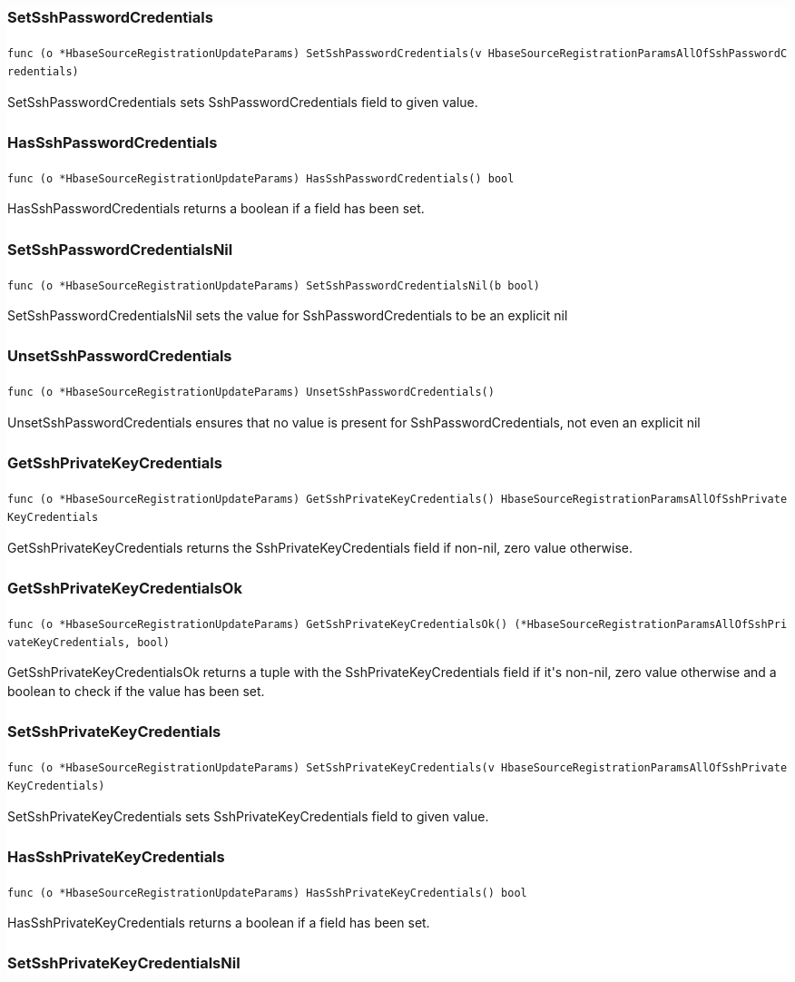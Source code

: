 ### SetSshPasswordCredentials

`func (o *HbaseSourceRegistrationUpdateParams) SetSshPasswordCredentials(v HbaseSourceRegistrationParamsAllOfSshPasswordCredentials)`

SetSshPasswordCredentials sets SshPasswordCredentials field to given value.

### HasSshPasswordCredentials

`func (o *HbaseSourceRegistrationUpdateParams) HasSshPasswordCredentials() bool`

HasSshPasswordCredentials returns a boolean if a field has been set.

### SetSshPasswordCredentialsNil

`func (o *HbaseSourceRegistrationUpdateParams) SetSshPasswordCredentialsNil(b bool)`

 SetSshPasswordCredentialsNil sets the value for SshPasswordCredentials to be an explicit nil

### UnsetSshPasswordCredentials
`func (o *HbaseSourceRegistrationUpdateParams) UnsetSshPasswordCredentials()`

UnsetSshPasswordCredentials ensures that no value is present for SshPasswordCredentials, not even an explicit nil
### GetSshPrivateKeyCredentials

`func (o *HbaseSourceRegistrationUpdateParams) GetSshPrivateKeyCredentials() HbaseSourceRegistrationParamsAllOfSshPrivateKeyCredentials`

GetSshPrivateKeyCredentials returns the SshPrivateKeyCredentials field if non-nil, zero value otherwise.

### GetSshPrivateKeyCredentialsOk

`func (o *HbaseSourceRegistrationUpdateParams) GetSshPrivateKeyCredentialsOk() (*HbaseSourceRegistrationParamsAllOfSshPrivateKeyCredentials, bool)`

GetSshPrivateKeyCredentialsOk returns a tuple with the SshPrivateKeyCredentials field if it's non-nil, zero value otherwise
and a boolean to check if the value has been set.

### SetSshPrivateKeyCredentials

`func (o *HbaseSourceRegistrationUpdateParams) SetSshPrivateKeyCredentials(v HbaseSourceRegistrationParamsAllOfSshPrivateKeyCredentials)`

SetSshPrivateKeyCredentials sets SshPrivateKeyCredentials field to given value.

### HasSshPrivateKeyCredentials

`func (o *HbaseSourceRegistrationUpdateParams) HasSshPrivateKeyCredentials() bool`

HasSshPrivateKeyCredentials returns a boolean if a field has been set.

### SetSshPrivateKeyCredentialsNil
